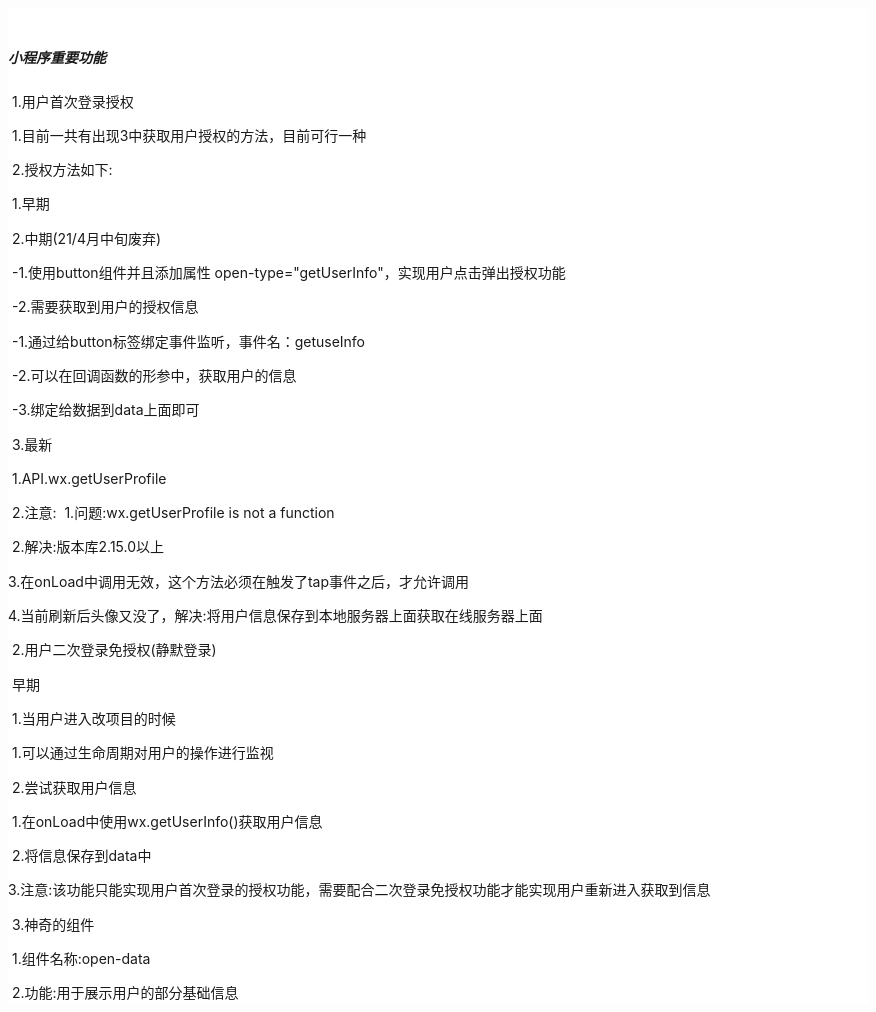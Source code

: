 ​		





##### 小程序重要功能

​	1.用户首次登录授权

​			1.目前一共有出现3中获取用户授权的方法，目前可行一种

​			2.授权方法如下:

​				1.早期

​				2.中期(21/4月中旬废弃)

​					-1.使用button组件并且添加属性 open-type="getUserInfo"，实现用户点击弹出授权功能

​					-2.需要获取到用户的授权信息

​						-1.通过给button标签绑定事件监听，事件名：getuseInfo

​						-2.可以在回调函数的形参中，获取用户的信息

​						-3.绑定给数据到data上面即可

​				3.最新

​					1.API.wx.getUserProfile

​					2.注意:
​						 1.问题:wx.getUserProfile is not a function

​						 2.解决:版本库2.15.0以上

​						 3.在onLoad中调用无效，这个方法必须在触发了tap事件之后，才允许调用

​						4.当前刷新后头像又没了，解决:将用户信息保存到本地服务器上面获取在线服务器上面



​	2.用户二次登录免授权(静默登录)

​			早期

​			 1.当用户进入改项目的时候

​					1.可以通过生命周期对用户的操作进行监视

​			2.尝试获取用户信息

​					1.在onLoad中使用wx.getUserInfo()获取用户信息

​					2.将信息保存到data中

​					3.注意:该功能只能实现用户首次登录的授权功能，需要配合二次登录免授权功能才能实现用户重新进入获取到信息



​	3.神奇的组件	

​			1.组件名称:open-data

​			2.功能:用于展示用户的部分基础信息
